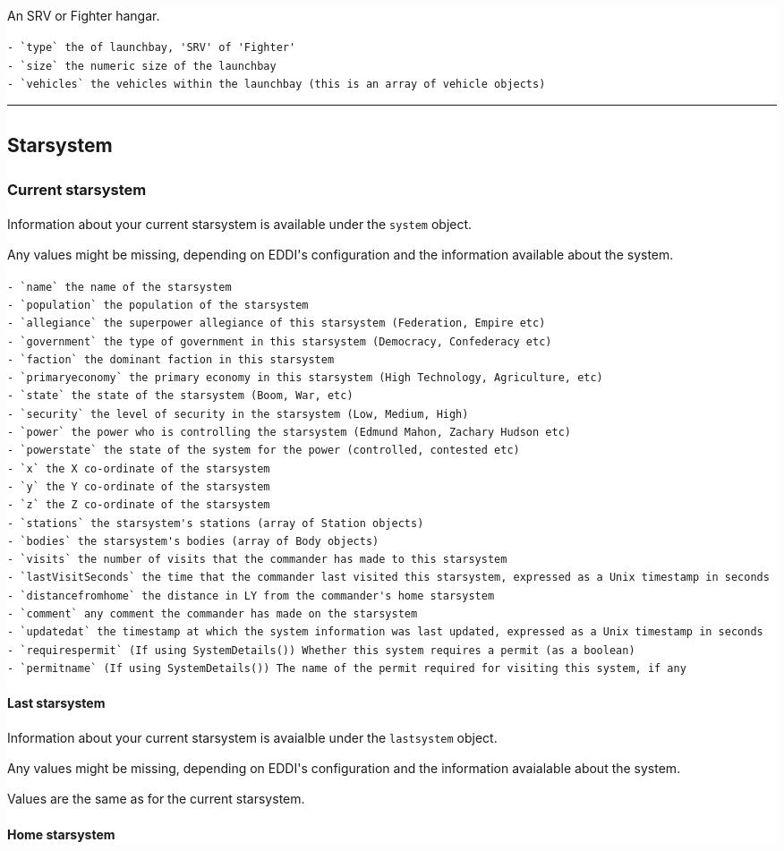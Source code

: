 An SRV or Fighter hangar.

    - `type` the of launchbay, 'SRV' of 'Fighter'
    - `size` the numeric size of the launchbay
    - `vehicles` the vehicles within the launchbay (this is an array of vehicle objects)

---

## Starsystem

### Current starsystem

Information about your current starsystem is available under the `system` object.

Any values might be missing, depending on EDDI's configuration and the information available about the system.

    - `name` the name of the starsystem
    - `population` the population of the starsystem
    - `allegiance` the superpower allegiance of this starsystem (Federation, Empire etc)
    - `government` the type of government in this starsystem (Democracy, Confederacy etc)
    - `faction` the dominant faction in this starsystem
    - `primaryeconomy` the primary economy in this starsystem (High Technology, Agriculture, etc)
    - `state` the state of the starsystem (Boom, War, etc)
    - `security` the level of security in the starsystem (Low, Medium, High)
    - `power` the power who is controlling the starsystem (Edmund Mahon, Zachary Hudson etc)
    - `powerstate` the state of the system for the power (controlled, contested etc)
    - `x` the X co-ordinate of the starsystem
    - `y` the Y co-ordinate of the starsystem
    - `z` the Z co-ordinate of the starsystem
    - `stations` the starsystem's stations (array of Station objects)
    - `bodies` the starsystem's bodies (array of Body objects)
    - `visits` the number of visits that the commander has made to this starsystem
    - `lastVisitSeconds` the time that the commander last visited this starsystem, expressed as a Unix timestamp in seconds
    - `distancefromhome` the distance in LY from the commander's home starsystem
    - `comment` any comment the commander has made on the starsystem
    - `updatedat` the timestamp at which the system information was last updated, expressed as a Unix timestamp in seconds
    - `requirespermit` (If using SystemDetails()) Whether this system requires a permit (as a boolean)
    - `permitname` (If using SystemDetails()) The name of the permit required for visiting this system, if any

#### Last starsystem

Information about your current starsystem is avaialble under the `lastsystem` object.

Any values might be missing, depending on EDDI's configuration and the information avaialable about the system.

Values are the same as for the current starsystem.

#### Home starsystem
